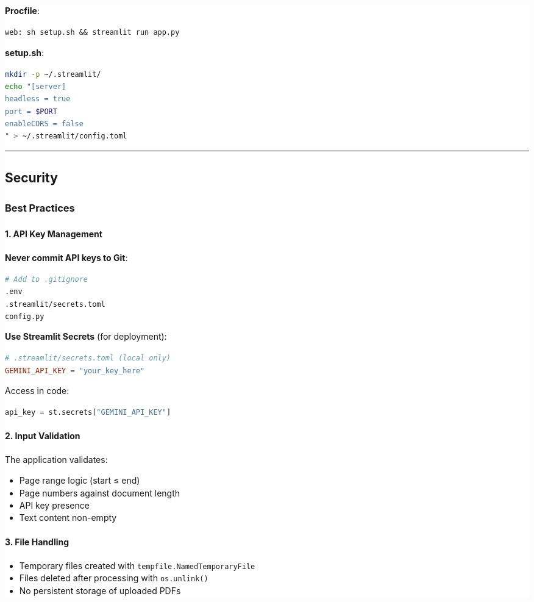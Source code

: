 **Procfile**:
```
web: sh setup.sh && streamlit run app.py
```

**setup.sh**:
```bash
mkdir -p ~/.streamlit/
echo "[server]
headless = true
port = $PORT
enableCORS = false
" > ~/.streamlit/config.toml
```

***

## Security

### Best Practices

#### 1. API Key Management

**Never commit API keys to Git**:
```bash
# Add to .gitignore
.env
.streamlit/secrets.toml
config.py
```

**Use Streamlit Secrets** (for deployment):
```toml
# .streamlit/secrets.toml (local only)
GEMINI_API_KEY = "your_key_here"
```

Access in code:
```python
api_key = st.secrets["GEMINI_API_KEY"]
```

#### 2. Input Validation

The application validates:
- Page range logic (start ≤ end)
- Page numbers against document length
- API key presence
- Text content non-empty

#### 3. File Handling

- Temporary files created with `tempfile.NamedTemporaryFile`
- Files deleted after processing with `os.unlink()`
- No persistent storage of uploaded PDFs
